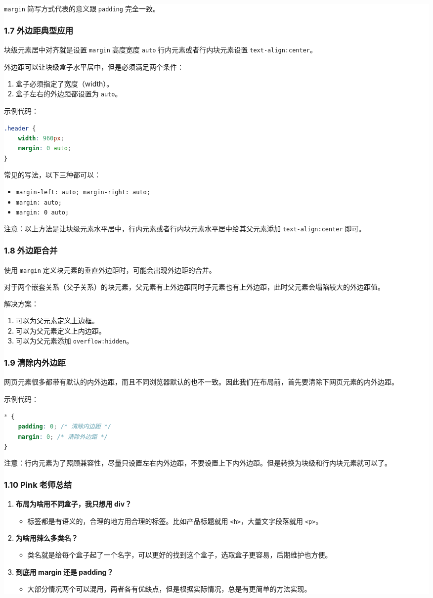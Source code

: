 `margin` 简写方式代表的意义跟 `padding` 完全一致。

### 1.7 外边距典型应用
块级元素居中对齐就是设置 `margin` 高度宽度 `auto` 行内元素或者行内块元素设置 `text-align:center`。

外边距可以让块级盒子水平居中，但是必须满足两个条件：
1. 盒子必须指定了宽度（width）。
2. 盒子左右的外边距都设置为 `auto`。

示例代码：
```css
.header {
    width: 960px;
    margin: 0 auto;
}
```

常见的写法，以下三种都可以：
- `margin-left: auto; margin-right: auto;`
- `margin: auto;`
- `margin: 0 auto;`

注意：以上方法是让块级元素水平居中，行内元素或者行内块元素水平居中给其父元素添加 `text-align:center` 即可。

### 1.8 外边距合并
使用 `margin` 定义块元素的垂直外边距时，可能会出现外边距的合并。

对于两个嵌套关系（父子关系）的块元素，父元素有上外边距同时子元素也有上外边距，此时父元素会塌陷较大的外边距值。

解决方案：
1. 可以为父元素定义上边框。
2. 可以为父元素定义上内边距。
3. 可以为父元素添加 `overflow:hidden`。

### 1.9 清除内外边距
网页元素很多都带有默认的内外边距，而且不同浏览器默认的也不一致。因此我们在布局前，首先要清除下网页元素的内外边距。

示例代码：
```css
* {
    padding: 0; /* 清除内边距 */
    margin: 0; /* 清除外边距 */
}
```

注意：行内元素为了照顾兼容性，尽量只设置左右内外边距，不要设置上下内外边距。但是转换为块级和行内块元素就可以了。

### 1.10 Pink 老师总结

1. **布局为啥用不同盒子，我只想用 div？**
   - 标签都是有语义的，合理的地方用合理的标签。比如产品标题就用 `<h>`，大量文字段落就用 `<p>`。

2. **为啥用辣么多类名？**
   - 类名就是给每个盒子起了一个名字，可以更好的找到这个盒子，选取盒子更容易，后期维护也方便。

3. **到底用 margin 还是 padding？**
   - 大部分情况两个可以混用，两者各有优缺点，但是根据实际情况，总是有更简单的方法实现。
